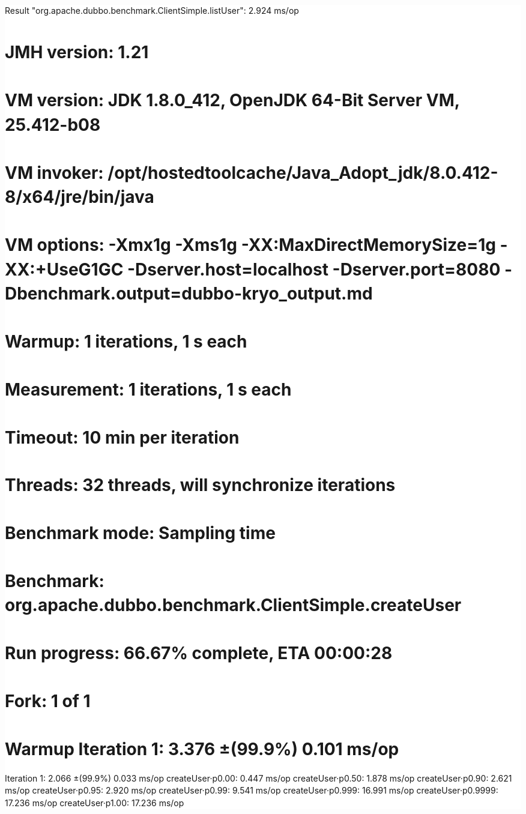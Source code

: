 
Result "org.apache.dubbo.benchmark.ClientSimple.listUser":
  2.924 ms/op


# JMH version: 1.21
# VM version: JDK 1.8.0_412, OpenJDK 64-Bit Server VM, 25.412-b08
# VM invoker: /opt/hostedtoolcache/Java_Adopt_jdk/8.0.412-8/x64/jre/bin/java
# VM options: -Xmx1g -Xms1g -XX:MaxDirectMemorySize=1g -XX:+UseG1GC -Dserver.host=localhost -Dserver.port=8080 -Dbenchmark.output=dubbo-kryo_output.md
# Warmup: 1 iterations, 1 s each
# Measurement: 1 iterations, 1 s each
# Timeout: 10 min per iteration
# Threads: 32 threads, will synchronize iterations
# Benchmark mode: Sampling time
# Benchmark: org.apache.dubbo.benchmark.ClientSimple.createUser

# Run progress: 66.67% complete, ETA 00:00:28
# Fork: 1 of 1
# Warmup Iteration   1: 3.376 ±(99.9%) 0.101 ms/op
Iteration   1: 2.066 ±(99.9%) 0.033 ms/op
                 createUser·p0.00:   0.447 ms/op
                 createUser·p0.50:   1.878 ms/op
                 createUser·p0.90:   2.621 ms/op
                 createUser·p0.95:   2.920 ms/op
                 createUser·p0.99:   9.541 ms/op
                 createUser·p0.999:  16.991 ms/op
                 createUser·p0.9999: 17.236 ms/op
                 createUser·p1.00:   17.236 ms/op
